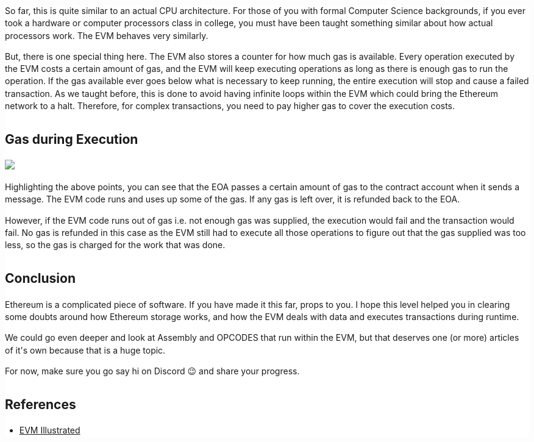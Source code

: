 So far, this is quite similar to an actual CPU architecture. For those of you with formal Computer Science backgrounds, if you ever took a hardware or computer processors class in college, you must have been taught something similar about how actual processors work. The EVM behaves very similarly.

But, there is one special thing here. The EVM also stores a counter for how much gas is available. Every operation executed by the EVM costs a certain amount of gas, and the EVM will keep executing operations as long as there is enough gas to run the operation. If the gas available ever goes below what is necessary to keep running, the entire execution will stop and cause a failed transaction. As we taught before, this is done to avoid having infinite loops within the EVM which could bring the Ethereum network to a halt. Therefore, for complex transactions, you need to pay higher gas to cover the execution costs.

## Gas during Execution

![](https://i.imgur.com/Q0pZhiA.png)

Highlighting the above points, you can see that the EOA passes a certain amount of gas to the contract account when it sends a message. The EVM code runs and uses up some of the gas. If any gas is left over, it is refunded back to the EOA. 

However, if the EVM code runs out of gas i.e. not enough gas was supplied, the execution would fail and the transaction would fail. No gas is refunded in this case as the EVM still had to execute all those operations to figure out that the gas supplied was too less, so the gas is charged for the work that was done.

## Conclusion

Ethereum is a complicated piece of software. If you have made it this far, props to you. I hope this level helped you in clearing some doubts around how Ethereum storage works, and how the EVM deals with data and executes transactions during runtime.

We could go even deeper and look at Assembly and OPCODES that run within the EVM, but that deserves one (or more) articles of it's own because that is a huge topic.

For now, make sure you go say hi on Discord 😉 and share your progress.

## References
- [EVM Illustrated](https://takenobu-hs.github.io/downloads/ethereum_evm_illustrated.pdf)

<SubmitQuiz />
